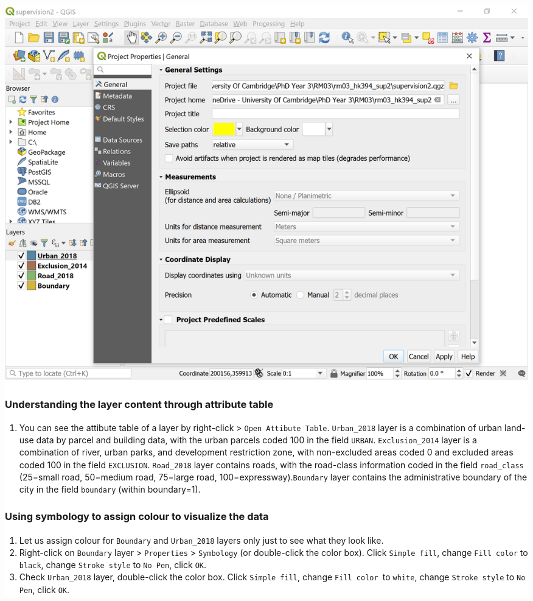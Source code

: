 ![](statics/Sup2_project_setup.PNG)

### Understanding the layer content through attribute table
1. You can see the attibute table of a layer by right-click > `Open Attibute Table`. `Urban_2018` layer is a combination of urban land-use data by parcel and building data, with the urban parcels coded 100 in the field `URBAN`. `Exclusion_2014` layer is a combination of river, urban parks, and development restriction zone, with non-excluded areas coded 0 and excluded areas coded 100 in the field `EXCLUSION`. `Road_2018` layer contains roads, with the road-class information coded in the field `road_class` (25=small road, 50=medium road, 75=large road, 100=expressway).`Boundary` layer contains the administrative boundary of the city in the field `boundary` (within boundary=1).

### Using symbology to assign colour to visualize the data
1. Let us assign colour for `Boundary` and `Urban_2018` layers only just to see what they look like.
2. Right-click on `Boundary` layer > `Properties` > `Symbology` (or double-click the color box). Click `Simple fill`, change `Fill color` to `black`, change `Stroke style` to `No Pen`, click `OK`. 
3. Check `Urban_2018` layer, double-click the color box. Click `Simple fill`, change `Fill color `to `white`, change `Stroke style` to `No Pen`, click `OK`.
